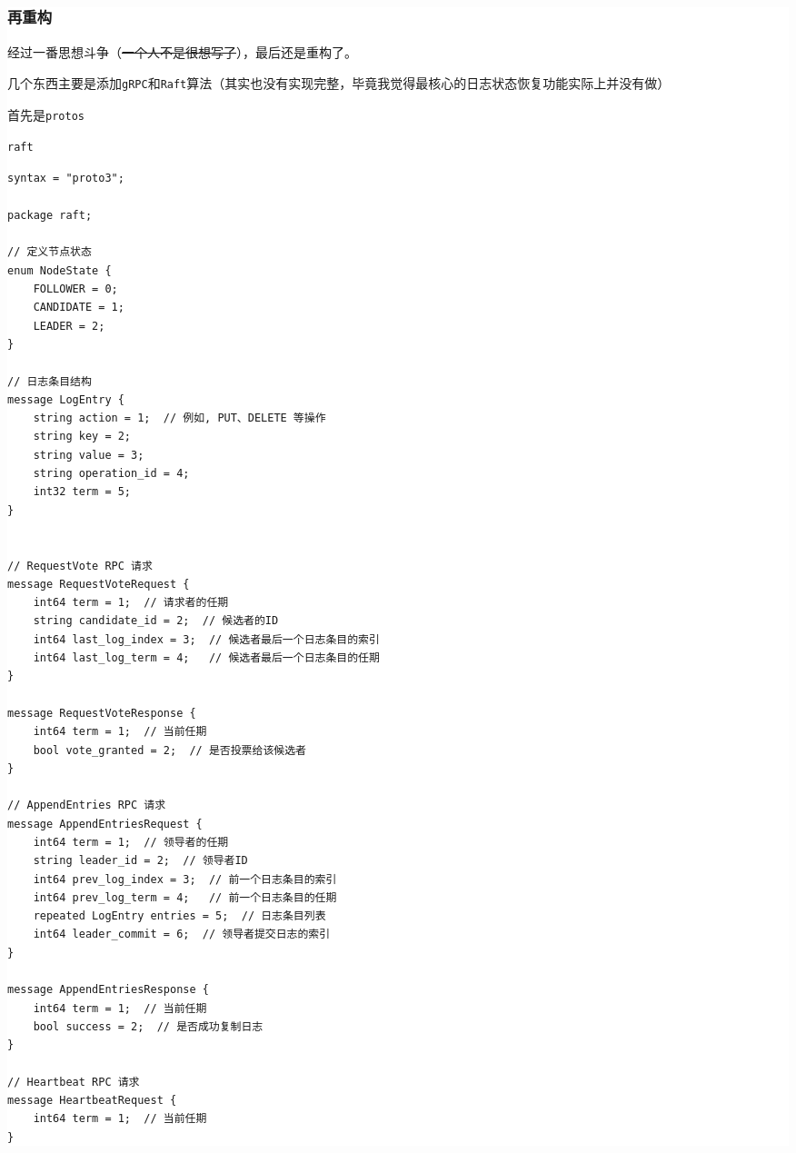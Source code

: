 ### 再重构

经过一番思想斗争（~~一个人不是很想写了~~），最后还是重构了。

几个东西主要是添加`gRPC`和`Raft`算法（其实也没有实现完整，毕竟我觉得最核心的日志状态恢复功能实际上并没有做）

首先是`protos`

`raft`

```
syntax = "proto3";

package raft;

// 定义节点状态
enum NodeState {
    FOLLOWER = 0;
    CANDIDATE = 1;
    LEADER = 2;
}

// 日志条目结构
message LogEntry {
    string action = 1;  // 例如, PUT、DELETE 等操作
    string key = 2;
    string value = 3;
    string operation_id = 4;
    int32 term = 5;
}


// RequestVote RPC 请求
message RequestVoteRequest {
    int64 term = 1;  // 请求者的任期
    string candidate_id = 2;  // 候选者的ID
    int64 last_log_index = 3;  // 候选者最后一个日志条目的索引
    int64 last_log_term = 4;   // 候选者最后一个日志条目的任期
}

message RequestVoteResponse {
    int64 term = 1;  // 当前任期
    bool vote_granted = 2;  // 是否投票给该候选者
}

// AppendEntries RPC 请求
message AppendEntriesRequest {
    int64 term = 1;  // 领导者的任期
    string leader_id = 2;  // 领导者ID
    int64 prev_log_index = 3;  // 前一个日志条目的索引
    int64 prev_log_term = 4;   // 前一个日志条目的任期
    repeated LogEntry entries = 5;  // 日志条目列表
    int64 leader_commit = 6;  // 领导者提交日志的索引
}

message AppendEntriesResponse {
    int64 term = 1;  // 当前任期
    bool success = 2;  // 是否成功复制日志
}

// Heartbeat RPC 请求
message HeartbeatRequest {
    int64 term = 1;  // 当前任期
}

```